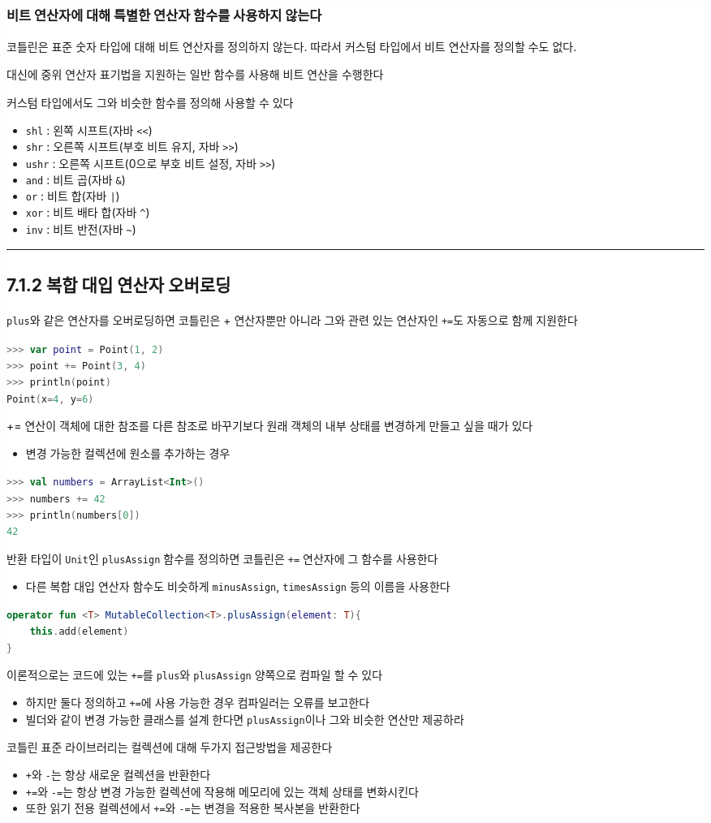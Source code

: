 ### 비트 연산자에 대해 특별한 연산자 함수를 사용하지 않는다

코틀린은 표준 숫자 타입에 대해 비트 연산자를 정의하지 않는다. 따라서 커스텀 타입에서 비트 연산자를 정의할 수도 없다.

대신에 중위 연산자 표기법을 지원하는 일반 함수를 사용해 비트 연산을 수행한다

커스텀 타입에서도 그와 비슷한 함수를 정의해 사용할 수 있다

- `shl` : 왼쪽 시프트(자바 `<<`)
- `shr` : 오른쪽 시프트(부호 비트 유지, 자바 `>>`)
- `ushr` : 오른쪽 시프트(0으로 부호 비트 설정, 자바 `>>`)
- `and` : 비트 곱(자바 `&`)
- `or` : 비트 합(자바 `|`)
- `xor` : 비트 배타 합(자바 `^`)
- `inv` : 비트 반전(자바 `~`)

---

## 7.1.2 복합 대입 연산자 오버로딩

`plus`와 같은 연산자를 오버로딩하면 코틀린은 + 연산자뿐만 아니라 그와 관련 있는 연산자인 `+=`도 자동으로 함께 지원한다

```kotlin
>>> var point = Point(1, 2)
>>> point += Point(3, 4)
>>> println(point)
Point(x=4, y=6)
```

+= 연산이 객체에 대한 참조를 다른 참조로 바꾸기보다 원래 객체의 내부 상태를 변경하게 만들고 싶을 때가 있다

- 변경 가능한 컬렉션에 원소를 추가하는 경우

```kotlin
>>> val numbers = ArrayList<Int>()
>>> numbers += 42
>>> println(numbers[0])
42
```

반환 타입이 `Unit`인 `plusAssign` 함수를 정의하면 코틀린은 `+=` 연산자에 그 함수를 사용한다

- 다른 복합 대입 연산자 함수도 비슷하게 `minusAssign`, `timesAssign` 등의 이름을 사용한다

```kotlin
operator fun <T> MutableCollection<T>.plusAssign(element: T){
    this.add(element)
}
```

이론적으로는 코드에 있는 `+=`를 `plus`와 `plusAssign` 양쪽으로 컴파일 할 수 있다

- 하지만 둘다 정의하고 `+=`에 사용 가능한 경우 컴파일러는 오류를 보고한다
- 빌더와 같이 변경 가능한 클래스를 설계 한다면 `plusAssign`이나 그와 비슷한 연산만 제공하라

코틀린 표준 라이브러리는 컬렉션에 대해 두가지 접근방법을 제공한다

- `+`와 `-`는 항상 새로운 컬렉션을 반환한다
- `+=`와 `-=`는 항상 변경 가능한 컬렉션에 작용해 메모리에 있는 객체 상태를 변화시킨다
- 또한 읽기 전용 컬렉션에서 `+=`와 `-=`는 변경을 적용한 복사본을 반환한다
